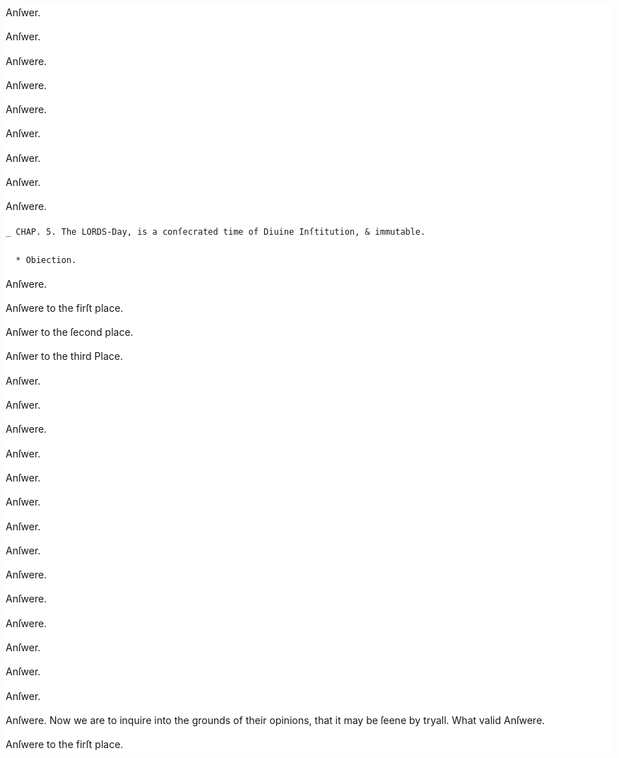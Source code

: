 Anſwer.

Anſwer.

Anſwere.

Anſwere.

Anſwere.

Anſwer.

Anſwer.

Anſwer.

Anſwere.

    _ CHAP. 5. The LORDS-Day, is a conſecrated time of Diuine Inſtitution, & immutable.

      * Obiection.

Anſwere.

Anſwere to the firſt place.

Anſwer to the ſecond place.

Anſwer to the third Place.

Anſwer.

Anſwer.

Anſwere.

Anſwer.

Anſwer.

Anſwer.

Anſwer.

Anſwer.

Anſwere.

Anſwere.

Anſwere.

Anſwer.

Anſwer.

Anſwer.

Anſwere.
Now we are to inquire into the grounds of their opinions, that it may be ſeene by tryall. What valid
Anſwere.

Anſwere to the firſt place.
